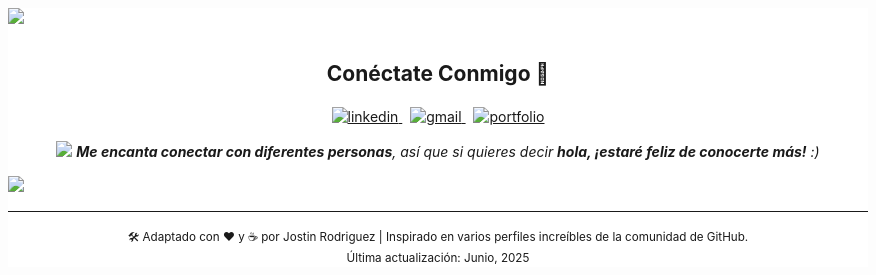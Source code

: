 <img src="https://user-images.githubusercontent.com/73097560/115834477-dbab4500-a447-11eb-908a-139a6edaec5c.gif">

<h2 align="center">Conéctate Conmigo 🤝</h2>
<p align="center">
  <a href="https://www.linkedin.com/in/jostin-andres-rodriguez-zambrano-81a2b1327/" target="_blank">
    <img src="https://user-images.githubusercontent.com/88904952/234979284-68c11d7f-1acc-4f0c-ac78-044e1037d7b0.png" alt="linkedin" height="50" />
  </a>
  &nbsp; <a href="mailto:jarzta99@gmail.com" target="_blank">
    <img src="https://img.icons8.com/color/48/000000/gmail-new.png" alt="gmail" height="50" />
  </a>
  &nbsp; <a href="https://rodzam.com" target="_blank">
    <img src="https://img.icons8.com/color/48/000000/domain.png" alt="portfolio" height="50" />
  </a>
</p>

<p align="center">
  <img src="https://media.giphy.com/media/LnQjpWaON8nhr21vNW/giphy.gif" width="60">
  <em><b>Me encanta conectar con diferentes personas</b>, así que si quieres decir <b>hola, ¡estaré feliz de conocerte más!</b> :)</em>
</p>

<img src="https://user-images.githubusercontent.com/73097560/115834477-dbab4500-a447-11eb-908a-139a6edaec5c.gif">

---
<p align="center">
  <small>🛠️ Adaptado con ❤️ y ☕ por Jostin Rodriguez | Inspirado en varios perfiles increíbles de la comunidad de GitHub.</small><br>
  <small>Última actualización: Junio, 2025</small>
</p>